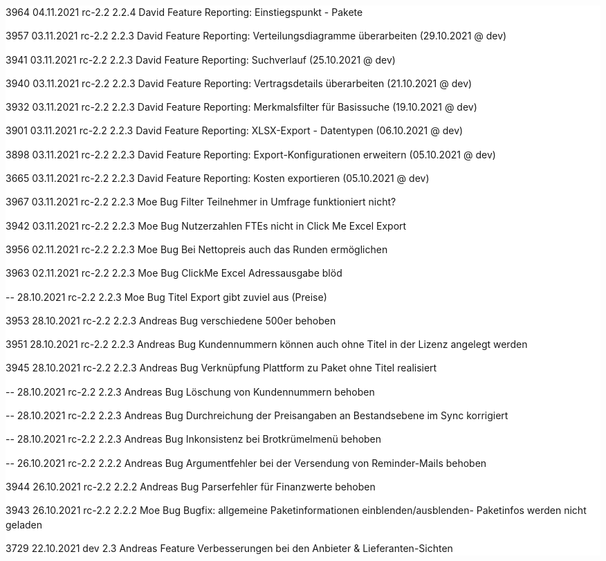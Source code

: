 3964    04.11.2021  rc-2.2  2.2.4       David   Feature     Reporting: Einstiegspunkt - Pakete

3957    03.11.2021  rc-2.2  2.2.3       David   Feature     Reporting: Verteilungsdiagramme überarbeiten (29.10.2021 @ dev)

3941    03.11.2021  rc-2.2  2.2.3       David   Feature     Reporting: Suchverlauf (25.10.2021 @ dev)

3940    03.11.2021  rc-2.2  2.2.3       David   Feature     Reporting: Vertragsdetails überarbeiten (21.10.2021 @ dev)

3932    03.11.2021  rc-2.2  2.2.3       David   Feature     Reporting: Merkmalsfilter für Basissuche (19.10.2021 @ dev)

3901    03.11.2021  rc-2.2  2.2.3       David   Feature     Reporting: XLSX-Export - Datentypen (06.10.2021 @ dev)

3898    03.11.2021  rc-2.2  2.2.3       David   Feature     Reporting: Export-Konfigurationen erweitern (05.10.2021 @ dev)

3665    03.11.2021  rc-2.2  2.2.3       David   Feature     Reporting: Kosten exportieren (05.10.2021 @ dev)

3967    03.11.2021  rc-2.2  2.2.3       Moe     Bug         Filter Teilnehmer in Umfrage funktioniert nicht?

3942    03.11.2021  rc-2.2  2.2.3       Moe     Bug         Nutzerzahlen FTEs nicht in Click Me Excel Export

3956    02.11.2021  rc-2.2  2.2.3       Moe     Bug         Bei Nettopreis auch das Runden ermöglichen

3963    02.11.2021  rc-2.2  2.2.3       Moe     Bug         ClickMe Excel Adressausgabe blöd

--      28.10.2021  rc-2.2  2.2.3       Moe     Bug         Titel Export gibt zuviel aus (Preise)

3953    28.10.2021  rc-2.2  2.2.3       Andreas Bug         verschiedene 500er behoben

3951    28.10.2021  rc-2.2  2.2.3       Andreas Bug         Kundennummern können auch ohne Titel in der Lizenz angelegt werden

3945    28.10.2021  rc-2.2  2.2.3       Andreas Bug         Verknüpfung Plattform zu Paket ohne Titel realisiert

--      28.10.2021  rc-2.2  2.2.3       Andreas Bug         Löschung von Kundennummern behoben

--      28.10.2021  rc-2.2  2.2.3       Andreas Bug         Durchreichung der Preisangaben an Bestandsebene im Sync korrigiert

--      28.10.2021  rc-2.2  2.2.3       Andreas Bug         Inkonsistenz bei Brotkrümelmenü behoben

--      26.10.2021  rc-2.2  2.2.2       Andreas Bug         Argumentfehler bei der Versendung von Reminder-Mails behoben

3944    26.10.2021  rc-2.2  2.2.2       Andreas Bug         Parserfehler für Finanzwerte behoben

3943    26.10.2021  rc-2.2  2.2.2       Moe     Bug         Bugfix: allgemeine Paketinformationen einblenden/ausblenden- Paketinfos werden nicht geladen

3729    22.10.2021  dev     2.3         Andreas Feature     Verbesserungen bei den Anbieter & Lieferanten-Sichten
